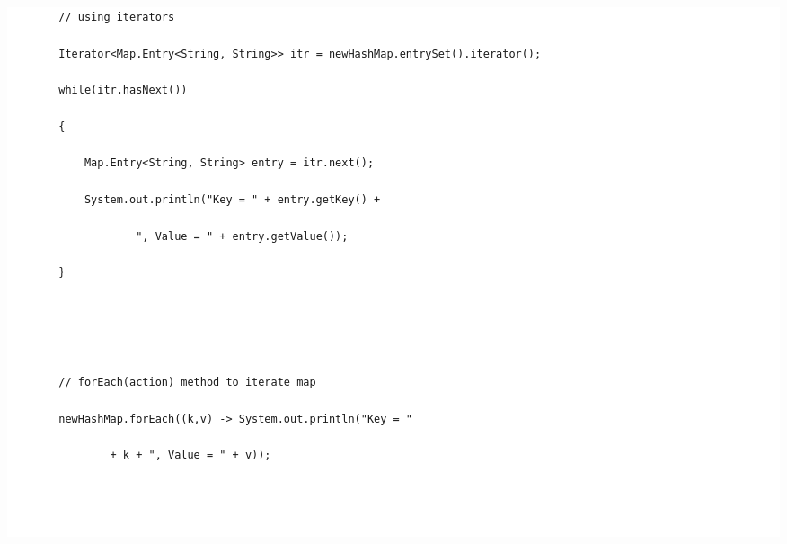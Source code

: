 ```
        // using iterators

        Iterator<Map.Entry<String, String>> itr = newHashMap.entrySet().iterator();

        while(itr.hasNext())

        {

            Map.Entry<String, String> entry = itr.next();

            System.out.println("Key = " + entry.getKey() +

                    ", Value = " + entry.getValue());

        }

 

 

        // forEach(action) method to iterate map

        newHashMap.forEach((k,v) -> System.out.println("Key = "

                + k + ", Value = " + v));

               

                

```